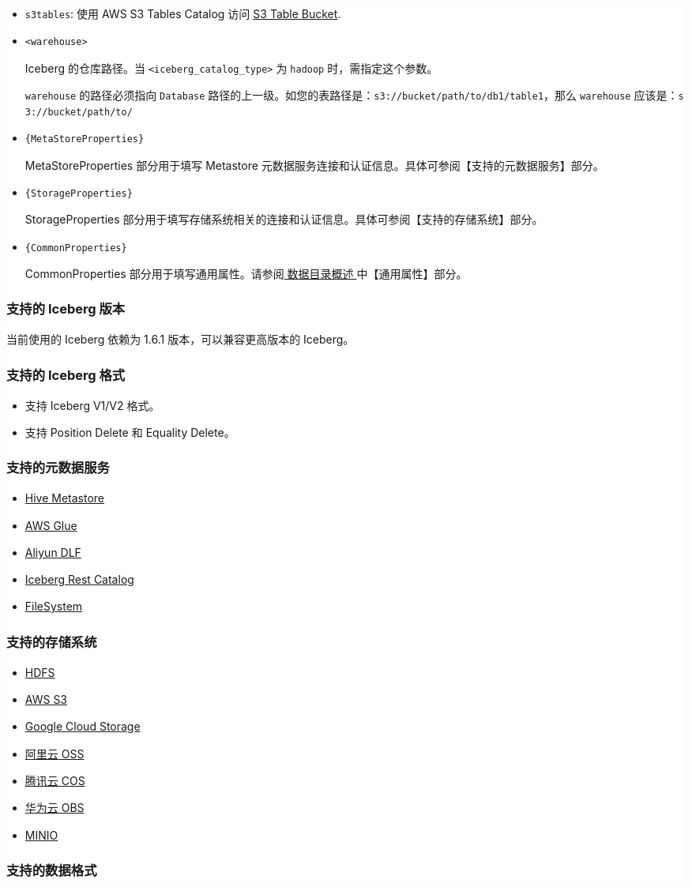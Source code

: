   * `s3tables`: 使用 AWS S3 Tables Catalog 访问 [S3 Table Bucket](https://aws.amazon.com/s3/features/tables/).

* `<warehouse>`

  Iceberg 的仓库路径。当 `<iceberg_catalog_type>` 为 `hadoop` 时，需指定这个参数。

  `warehouse` 的路径必须指向 `Database` 路径的上一级。如您的表路径是：`s3://bucket/path/to/db1/table1`，那么 `warehouse` 应该是：`s3://bucket/path/to/`

* `{MetaStoreProperties}`

  MetaStoreProperties 部分用于填写 Metastore 元数据服务连接和认证信息。具体可参阅【支持的元数据服务】部分。

* `{StorageProperties}`

  StorageProperties 部分用于填写存储系统相关的连接和认证信息。具体可参阅【支持的存储系统】部分。

* `{CommonProperties}`

  CommonProperties 部分用于填写通用属性。请参阅[ 数据目录概述 ](../catalog-overview.md)中【通用属性】部分。

### 支持的 Iceberg 版本

当前使用的 Iceberg 依赖为 1.6.1 版本，可以兼容更高版本的 Iceberg。

### 支持的 Iceberg 格式

* 支持 Iceberg V1/V2 格式。

* 支持 Position Delete 和 Equality Delete。

### 支持的元数据服务

* [ Hive Metastore](../metastores/hive-metastore.md)

* [ AWS Glue](../metastores/aws-glue.md)

* [ Aliyun DLF ](../metastores/aliyun-dlf.md)

* [ Iceberg Rest Catalog](../metastores/iceberg-rest.md)

* [ FileSystem](../metastores/filesystem.md)

### 支持的存储系统

* [ HDFS](../storages/hdfs.md)

* [ AWS S3](../storages/s3.md)

* [ Google Cloud Storage](../storages/gcs.md)

* [ 阿里云 OSS](../storages/aliyun-oss.md)

* [ 腾讯云 COS](../storages/tencent-cos.md)

* [ 华为云 OBS](../storages/huawei-obs.md)

* [ MINIO](../storages/minio.md)

### 支持的数据格式
